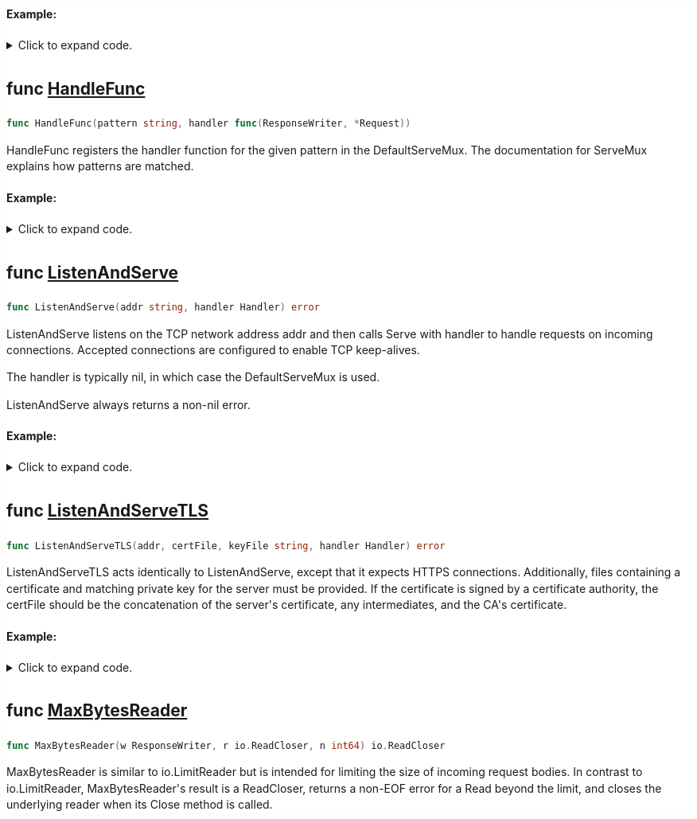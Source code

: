 #### Example:

<details><summary>Click to expand code.</summary></details>

## <a name="HandleFunc">func</a> [HandleFunc](./server.go#L2451)
``` go
func HandleFunc(pattern string, handler func(ResponseWriter, *Request))
```
HandleFunc registers the handler function for the given pattern
in the DefaultServeMux.
The documentation for ServeMux explains how patterns are matched.

#### Example:

<details><summary>Click to expand code.</summary></details>

## <a name="ListenAndServe">func</a> [ListenAndServe](./server.go#L3084)
``` go
func ListenAndServe(addr string, handler Handler) error
```
ListenAndServe listens on the TCP network address addr and then calls
Serve with handler to handle requests on incoming connections.
Accepted connections are configured to enable TCP keep-alives.

The handler is typically nil, in which case the DefaultServeMux is used.

ListenAndServe always returns a non-nil error.

#### Example:

<details><summary>Click to expand code.</summary></details>

## <a name="ListenAndServeTLS">func</a> [ListenAndServeTLS](./server.go#L3094)
``` go
func ListenAndServeTLS(addr, certFile, keyFile string, handler Handler) error
```
ListenAndServeTLS acts identically to ListenAndServe, except that it
expects HTTPS connections. Additionally, files containing a certificate and
matching private key for the server must be provided. If the certificate
is signed by a certificate authority, the certFile should be the concatenation
of the server's certificate, any intermediates, and the CA's certificate.

#### Example:

<details><summary>Click to expand code.</summary></details>

## <a name="MaxBytesReader">func</a> [MaxBytesReader](./request.go#L1113)
``` go
func MaxBytesReader(w ResponseWriter, r io.ReadCloser, n int64) io.ReadCloser
```
MaxBytesReader is similar to io.LimitReader but is intended for
limiting the size of incoming request bodies. In contrast to
io.LimitReader, MaxBytesReader's result is a ReadCloser, returns a
non-EOF error for a Read beyond the limit, and closes the
underlying reader when its Close method is called.
